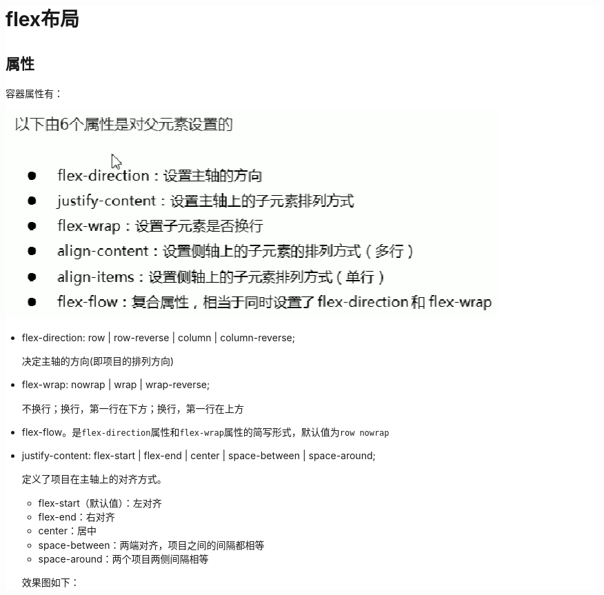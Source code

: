   

# flex布局

## 属性

容器属性有：

![image-20230308201454600](img/image-20230308201454600.png)

- flex-direction: row | row-reverse | column | column-reverse;

  决定主轴的方向(即项目的排列方向)

- flex-wrap: nowrap | wrap | wrap-reverse;

  不换行；换行，第一行在下方；换行，第一行在上方

- flex-flow。是`flex-direction`属性和`flex-wrap`属性的简写形式，默认值为`row nowrap`

- justify-content: flex-start | flex-end | center | space-between | space-around;

  定义了项目在主轴上的对齐方式。

  - flex-start（默认值）：左对齐
  - flex-end：右对齐
  - center：居中
  - space-between：两端对齐，项目之间的间隔都相等
  - space-around：两个项目两侧间隔相等

  效果图如下：
